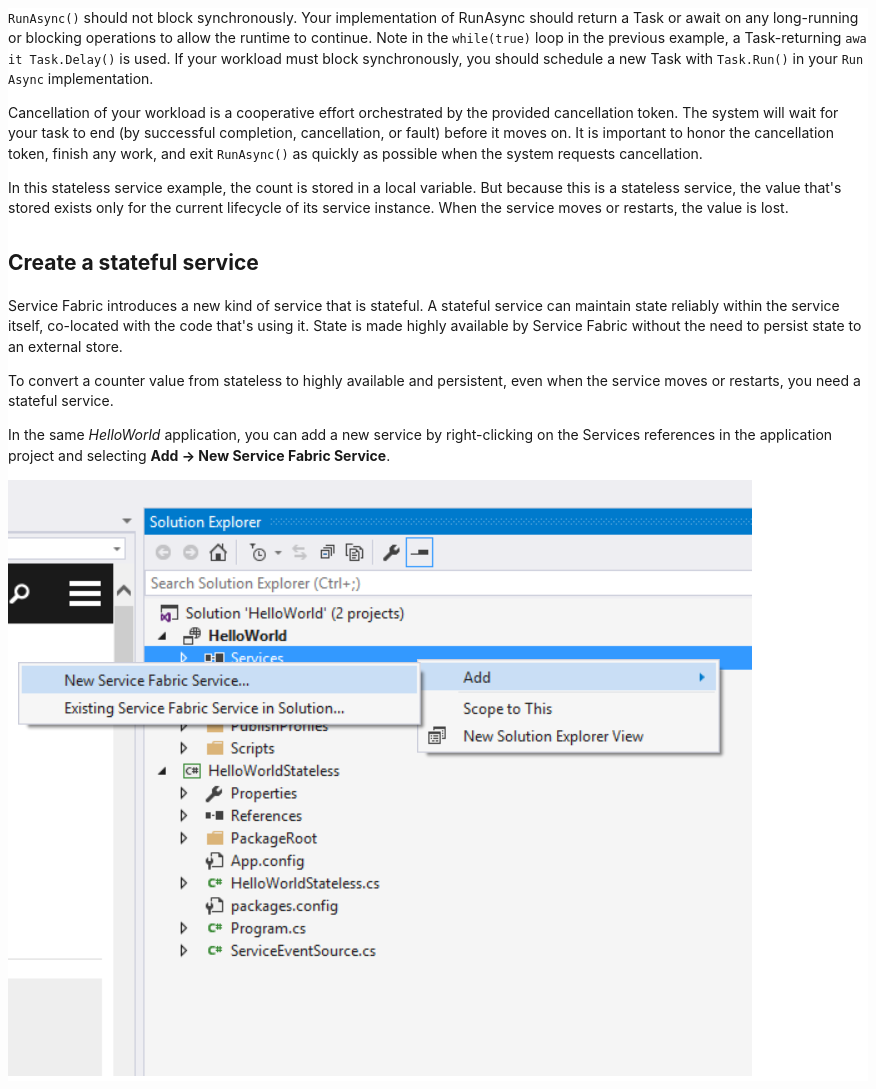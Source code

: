 `RunAsync()` should not block synchronously. Your implementation of RunAsync should return a Task or await on any long-running or blocking operations to allow the runtime to continue. Note in the `while(true)` loop in the previous example, a Task-returning `await Task.Delay()` is used. If your workload must block synchronously, you should schedule a new Task with `Task.Run()` in your `RunAsync` implementation.

Cancellation of your workload is a cooperative effort orchestrated by the provided cancellation token. The system will wait for your task to end (by successful completion, cancellation, or fault) before it moves on. It is important to honor the cancellation token, finish any work, and exit `RunAsync()` as quickly as possible when the system requests cancellation.

In this stateless service example, the count is stored in a local variable. But because this is a stateless service, the value that's stored exists only for the current lifecycle of its service instance. When the service moves or restarts, the value is lost.

## Create a stateful service
Service Fabric introduces a new kind of service that is stateful. A stateful service can maintain state reliably within the service itself, co-located with the code that's using it. State is made highly available by Service Fabric without the need to persist state to an external store.

To convert a counter value from stateless to highly available and persistent, even when the service moves or restarts, you need a stateful service.

In the same *HelloWorld* application, you can add a new service by right-clicking on the Services references in the application project and selecting **Add ->  New Service Fabric Service**.

![Add a service to your Service Fabric application](media/service-fabric-reliable-services-quick-start/hello-stateful-NewService.png)
